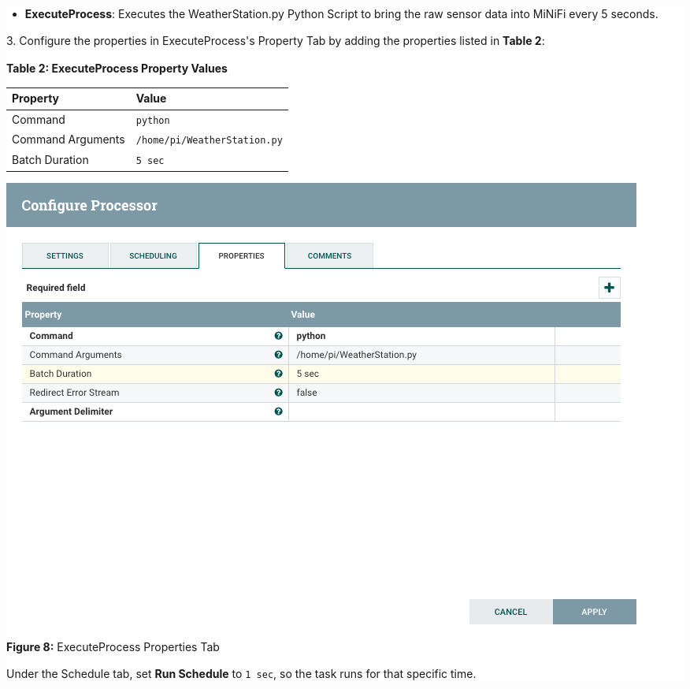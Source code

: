 - **ExecuteProcess**: Executes the WeatherStation.py Python Script to bring the raw sensor data into MiNiFi every 5 seconds.

3\. Configure the properties in ExecuteProcess's Property Tab by adding the properties listed in **Table 2**:

**Table 2: ExecuteProcess Property Values**

| Property | Value    |
| :------------- | :------------- |
| Command      | `python`       |
| Command Arguments     | `/home/pi/WeatherStation.py`       |
| Batch Duration     | `5 sec`       |

![executeprocess_property](assets/tutorial3/executeprocess_property.png)

**Figure 8:** ExecuteProcess Properties Tab

Under the Schedule tab, set **Run Schedule** to `1 sec`, so the task runs for that specific time.
